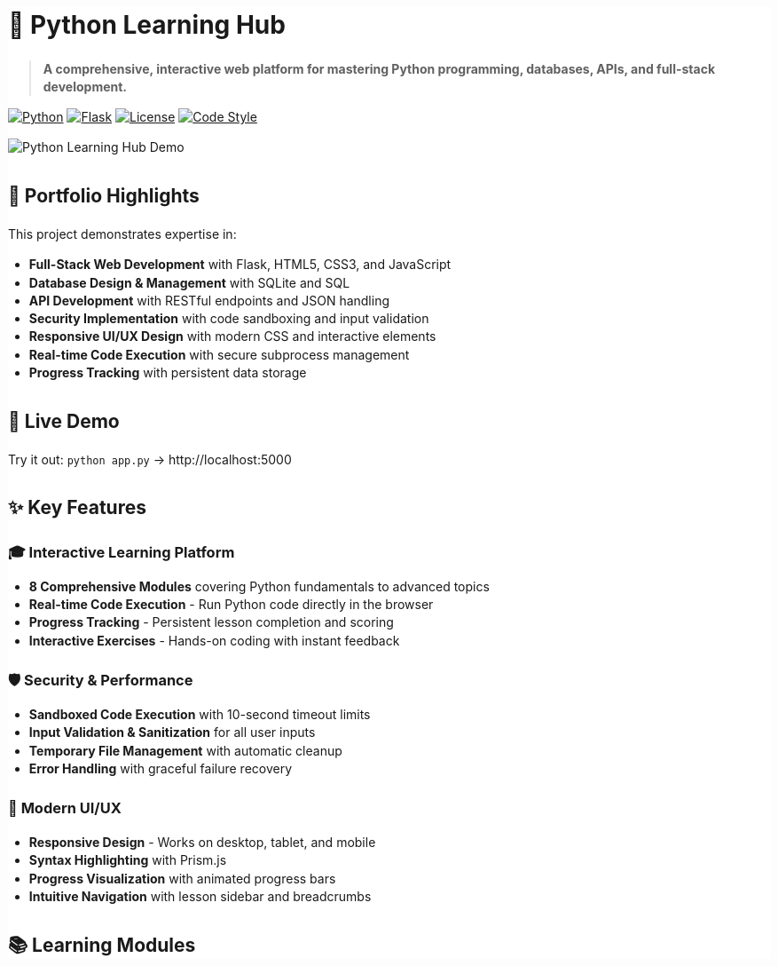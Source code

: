 # 🐍 Python Learning Hub

> **A comprehensive, interactive web platform for mastering Python programming, databases, APIs, and full-stack development.**

[![Python](https://img.shields.io/badge/Python-3.11+-blue.svg)](https://python.org)
[![Flask](https://img.shields.io/badge/Flask-2.3+-green.svg)](https://flask.palletsprojects.com)
[![License](https://img.shields.io/badge/License-MIT-yellow.svg)](LICENSE)
[![Code Style](https://img.shields.io/badge/Code%20Style-Black-black.svg)](https://black.readthedocs.io)

![Python Learning Hub Demo](docs/demo-screenshot.png)

## 🌟 **Portfolio Highlights**

This project demonstrates expertise in:
- **Full-Stack Web Development** with Flask, HTML5, CSS3, and JavaScript
- **Database Design & Management** with SQLite and SQL
- **API Development** with RESTful endpoints and JSON handling
- **Security Implementation** with code sandboxing and input validation
- **Responsive UI/UX Design** with modern CSS and interactive elements
- **Real-time Code Execution** with secure subprocess management
- **Progress Tracking** with persistent data storage

## 🚀 **Live Demo**

Try it out: `python app.py` → http://localhost:5000

## ✨ **Key Features**

### 🎓 **Interactive Learning Platform**
- **8 Comprehensive Modules** covering Python fundamentals to advanced topics
- **Real-time Code Execution** - Run Python code directly in the browser
- **Progress Tracking** - Persistent lesson completion and scoring
- **Interactive Exercises** - Hands-on coding with instant feedback

### 🛡️ **Security & Performance**
- **Sandboxed Code Execution** with 10-second timeout limits
- **Input Validation & Sanitization** for all user inputs
- **Temporary File Management** with automatic cleanup
- **Error Handling** with graceful failure recovery

### 📱 **Modern UI/UX**
- **Responsive Design** - Works on desktop, tablet, and mobile
- **Syntax Highlighting** with Prism.js
- **Progress Visualization** with animated progress bars
- **Intuitive Navigation** with lesson sidebar and breadcrumbs

## 📚 **Learning Modules**
